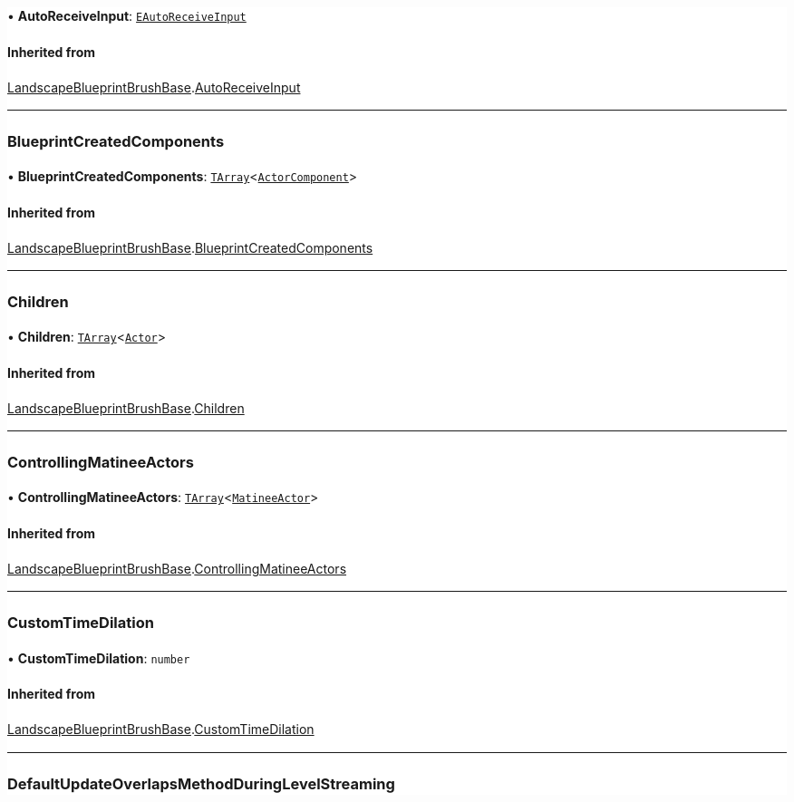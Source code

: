 • **AutoReceiveInput**: [`EAutoReceiveInput`](../enums/ue_ue.EAutoReceiveInput.md)

#### Inherited from

[LandscapeBlueprintBrushBase](ue_ue.LandscapeBlueprintBrushBase.md).[AutoReceiveInput](ue_ue.LandscapeBlueprintBrushBase.md#autoreceiveinput)

___

### BlueprintCreatedComponents

• **BlueprintCreatedComponents**: [`TArray`](../interfaces/ue_puerts.TArray.md)<[`ActorComponent`](ue_ue.ActorComponent.md)\>

#### Inherited from

[LandscapeBlueprintBrushBase](ue_ue.LandscapeBlueprintBrushBase.md).[BlueprintCreatedComponents](ue_ue.LandscapeBlueprintBrushBase.md#blueprintcreatedcomponents)

___

### Children

• **Children**: [`TArray`](../interfaces/ue_puerts.TArray.md)<[`Actor`](ue_ue.Actor.md)\>

#### Inherited from

[LandscapeBlueprintBrushBase](ue_ue.LandscapeBlueprintBrushBase.md).[Children](ue_ue.LandscapeBlueprintBrushBase.md#children)

___

### ControllingMatineeActors

• **ControllingMatineeActors**: [`TArray`](../interfaces/ue_puerts.TArray.md)<[`MatineeActor`](ue_ue.MatineeActor.md)\>

#### Inherited from

[LandscapeBlueprintBrushBase](ue_ue.LandscapeBlueprintBrushBase.md).[ControllingMatineeActors](ue_ue.LandscapeBlueprintBrushBase.md#controllingmatineeactors)

___

### CustomTimeDilation

• **CustomTimeDilation**: `number`

#### Inherited from

[LandscapeBlueprintBrushBase](ue_ue.LandscapeBlueprintBrushBase.md).[CustomTimeDilation](ue_ue.LandscapeBlueprintBrushBase.md#customtimedilation)

___

### DefaultUpdateOverlapsMethodDuringLevelStreaming
